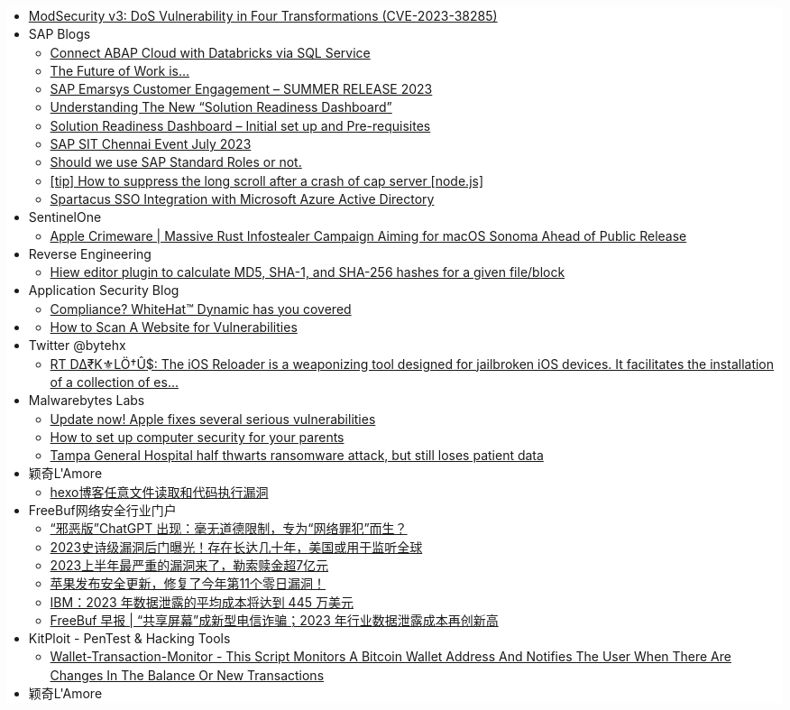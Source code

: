   - [ModSecurity v3: DoS Vulnerability in Four Transformations (CVE-2023-38285)](https://www.trustwave.com/en-us/resources/blogs/spiderlabs-blog/modsecurity-v3-dos-vulnerability-in-four-transformations-cve-2023-38285/)
- SAP Blogs
  - [Connect ABAP Cloud with Databricks via SQL Service](https://blogs.sap.com/2023/07/25/connect-abap-cloud-with-databricks-via-sql-service/)
  - [The Future of Work is…](https://blogs.sap.com/2023/07/25/the-future-of-work-is.../)
  - [SAP Emarsys Customer Engagement – SUMMER RELEASE 2023](https://blogs.sap.com/2023/07/25/sap-emarsys-customer-engagement-summer-release-2023/)
  - [Understanding The New “Solution Readiness Dashboard”](https://blogs.sap.com/2023/07/25/understanding-the-new-solution-readiness-dashboard/)
  - [Solution Readiness Dashboard – Initial set up and Pre-requisites](https://blogs.sap.com/2023/07/25/solution-readiness-dashboard-initial-set-up-and-pre-requisites/)
  - [SAP SIT Chennai Event July 2023](https://blogs.sap.com/2023/07/25/sap-sit-chennai-event-july-2023/)
  - [Should we use SAP Standard Roles or not.](https://blogs.sap.com/2023/07/25/should-we-use-sap-standard-roles-or-not./)
  - [[tip] How to suppress the long scroll after a crash of cap server [node.js]](https://blogs.sap.com/2023/07/25/tip-how-to-suppress-the-long-scroll-after-a-crash-of-cap-server-node.js/)
  - [Spartacus SSO Integration with Microsoft Azure Active Directory](https://blogs.sap.com/2023/07/25/spartacus-sso-integration-with-microsoft-azure-active-directory/)
- SentinelOne
  - [Apple Crimeware | Massive Rust Infostealer Campaign Aiming for macOS Sonoma Ahead of Public Release](https://www.sentinelone.com/blog/apple-crimeware-massive-rust-infostealer-campaign-aiming-for-macos-sonoma-ahead-of-public-release/)
- Reverse Engineering
  - [Hiew editor plugin to calculate MD5, SHA-1, and SHA-256 hashes for a given file/block](https://www.reddit.com/r/ReverseEngineering/comments/159bkvn/hiew_editor_plugin_to_calculate_md5_sha1_and/)
- Application Security Blog
  - [Compliance? WhiteHat™ Dynamic has you covered](https://www.synopsys.com/blogs/software-security/compliance-whitehat-dynamic/)
- 
  - [How to Scan A Website for Vulnerabilities](https://blog.sucuri.net/2023/07/how-to-scan-website-for-vulnerabilities.html)
- Twitter @bytehx
  - [RT D∆₹K⚜LÖ†Û$: The iOS Reloader is a weaponizing tool designed for jailbroken iOS devices. It facilitates the installation of a collection of es...](https://twitter.com/darklotuskdb/status/1683860254944280578)
- Malwarebytes Labs
  - [Update now! Apple fixes several serious vulnerabilities](https://www.malwarebytes.com/blog/news/2023/07/update-now-apple-fixes-several-serious-vulnerabilities)
  - [How to set up computer security for your parents](https://www.malwarebytes.com/blog/news/2023/07/how-to-set-up-computer-security-for-your-parents)
  - [Tampa General Hospital half thwarts ransomware attack, but still loses patient data](https://www.malwarebytes.com/blog/news/2023/07/tampa-general-hospital-half-thwarts-ransomware-attack-but-still-loses-patient-data)
- 颖奇L'Amore
  - [hexo博客任意文件读取和代码执行漏洞](https://www.gem-love.com/2023/07/25/hexo%E5%8D%9A%E5%AE%A2%E4%BB%BB%E6%84%8F%E6%96%87%E4%BB%B6%E8%AF%BB%E5%8F%96%E5%92%8C%E4%BB%A3%E7%A0%81%E6%89%A7%E8%A1%8C%E6%BC%8F%E6%B4%9E/)
- FreeBuf网络安全行业门户
  - [“邪恶版”ChatGPT 出现：毫无道德限制，专为“网络罪犯”而生？](https://www.freebuf.com/news/373009.html)
  - [2023史诗级漏洞后门曝光！存在长达几十年，美国或用于监听全球](https://www.freebuf.com/news/372975.html)
  - [2023上半年最严重的漏洞来了，勒索赎金超7亿元](https://www.freebuf.com/news/372887.html)
  - [苹果发布安全更新，修复了今年第11个零日漏洞！](https://www.freebuf.com/news/372954.html)
  - [IBM：2023 年数据泄露的平均成本将达到 445 万美元](https://www.freebuf.com/news/others/372949.html)
  - [FreeBuf 早报 | “共享屏幕”成新型电信诈骗；2023 年行业数据泄露成本再创新高](https://www.freebuf.com/news/372939.html)
- KitPloit - PenTest & Hacking Tools
  - [Wallet-Transaction-Monitor - This Script Monitors A Bitcoin Wallet Address And Notifies The User When There Are Changes In The Balance Or New Transactions](http://www.kitploit.com/2023/07/wallet-transaction-monitor-this-script.html)
- 颖奇L'Amore